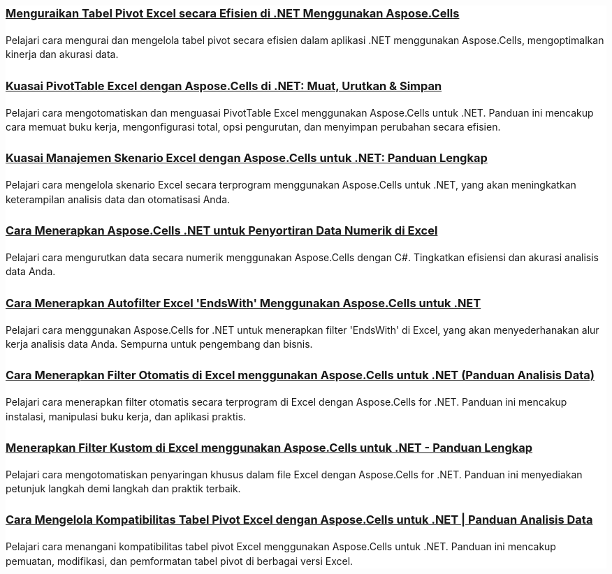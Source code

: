 ### [Menguraikan Tabel Pivot Excel secara Efisien di .NET Menggunakan Aspose.Cells](./excel-pivot-tables-net-aspose-cells)
Pelajari cara mengurai dan mengelola tabel pivot secara efisien dalam aplikasi .NET menggunakan Aspose.Cells, mengoptimalkan kinerja dan akurasi data.

### [Kuasai PivotTable Excel dengan Aspose.Cells di .NET: Muat, Urutkan & Simpan](./excel-pivottable-aspose-cells-net-tutorial)
Pelajari cara mengotomatiskan dan menguasai PivotTable Excel menggunakan Aspose.Cells untuk .NET. Panduan ini mencakup cara memuat buku kerja, mengonfigurasi total, opsi pengurutan, dan menyimpan perubahan secara efisien.

### [Kuasai Manajemen Skenario Excel dengan Aspose.Cells untuk .NET: Panduan Lengkap](./excel-scenario-management-aspose-cells-net)
Pelajari cara mengelola skenario Excel secara terprogram menggunakan Aspose.Cells untuk .NET, yang akan meningkatkan keterampilan analisis data dan otomatisasi Anda.

### [Cara Menerapkan Aspose.Cells .NET untuk Penyortiran Data Numerik di Excel](./implement-aspose-cells-dotnet-sort-data-numerically)
Pelajari cara mengurutkan data secara numerik menggunakan Aspose.Cells dengan C#. Tingkatkan efisiensi dan akurasi analisis data Anda.

### [Cara Menerapkan Autofilter Excel 'EndsWith' Menggunakan Aspose.Cells untuk .NET](./implement-autofilter-endswith-aspose-cells-dotnet)
Pelajari cara menggunakan Aspose.Cells for .NET untuk menerapkan filter 'EndsWith' di Excel, yang akan menyederhanakan alur kerja analisis data Anda. Sempurna untuk pengembang dan bisnis.

### [Cara Menerapkan Filter Otomatis di Excel menggunakan Aspose.Cells untuk .NET (Panduan Analisis Data)](./implement-autofilter-excel-aspose-cells-dotnet)
Pelajari cara menerapkan filter otomatis secara terprogram di Excel dengan Aspose.Cells for .NET. Panduan ini mencakup instalasi, manipulasi buku kerja, dan aplikasi praktis.

### [Menerapkan Filter Kustom di Excel menggunakan Aspose.Cells untuk .NET - Panduan Lengkap](./implement-custom-filters-excel-aspose-cells-dotnet)
Pelajari cara mengotomatiskan penyaringan khusus dalam file Excel dengan Aspose.Cells for .NET. Panduan ini menyediakan petunjuk langkah demi langkah dan praktik terbaik.

### [Cara Mengelola Kompatibilitas Tabel Pivot Excel dengan Aspose.Cells untuk .NET | Panduan Analisis Data](./manage-excel-pivot-table-compatibility-aspose-cells-net)
Pelajari cara menangani kompatibilitas tabel pivot Excel menggunakan Aspose.Cells untuk .NET. Panduan ini mencakup pemuatan, modifikasi, dan pemformatan tabel pivot di berbagai versi Excel.
